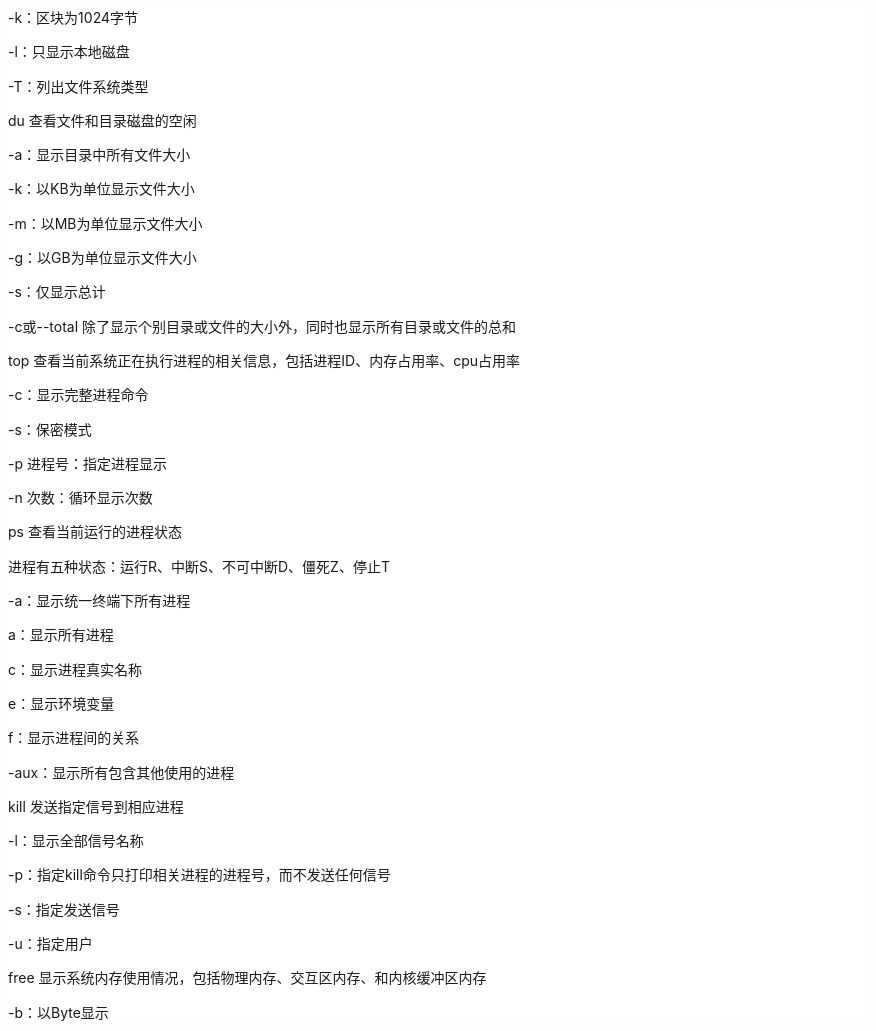 -k：区块为1024字节

-l：只显示本地磁盘

-T：列出文件系统类型



du 查看文件和目录磁盘的空闲

-a：显示目录中所有文件大小

-k：以KB为单位显示文件大小

-m：以MB为单位显示文件大小

-g：以GB为单位显示文件大小

-s：仅显示总计

 -c或--total 除了显示个别目录或文件的大小外，同时也显示所有目录或文件的总和



top 查看当前系统正在执行进程的相关信息，包括进程ID、内存占用率、cpu占用率

-c：显示完整进程命令

-s：保密模式

-p 进程号：指定进程显示

-n 次数：循环显示次数



ps 查看当前运行的进程状态

进程有五种状态：运行R、中断S、不可中断D、僵死Z、停止T

-a：显示统一终端下所有进程

a：显示所有进程

c：显示进程真实名称

e：显示环境变量

f：显示进程间的关系

-aux：显示所有包含其他使用的进程



kill 发送指定信号到相应进程

-l：显示全部信号名称

-p：指定kill命令只打印相关进程的进程号，而不发送任何信号

-s：指定发送信号

-u：指定用户



free 显示系统内存使用情况，包括物理内存、交互区内存、和内核缓冲区内存

-b：以Byte显示
